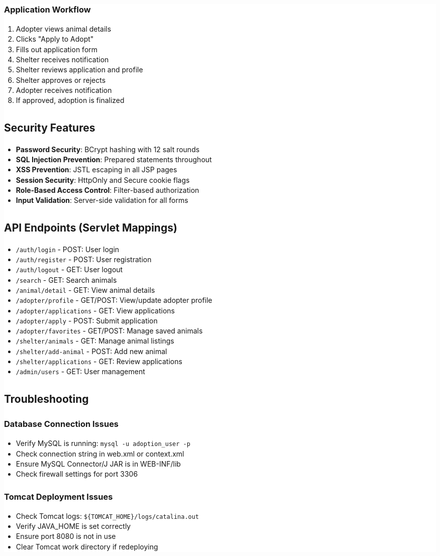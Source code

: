 ### Application Workflow

1. Adopter views animal details
2. Clicks "Apply to Adopt"
3. Fills out application form
4. Shelter receives notification
5. Shelter reviews application and profile
6. Shelter approves or rejects
7. Adopter receives notification
8. If approved, adoption is finalized

## Security Features

- **Password Security**: BCrypt hashing with 12 salt rounds
- **SQL Injection Prevention**: Prepared statements throughout
- **XSS Prevention**: JSTL escaping in all JSP pages
- **Session Security**: HttpOnly and Secure cookie flags
- **Role-Based Access Control**: Filter-based authorization
- **Input Validation**: Server-side validation for all forms

## API Endpoints (Servlet Mappings)

- `/auth/login` - POST: User login
- `/auth/register` - POST: User registration
- `/auth/logout` - GET: User logout
- `/search` - GET: Search animals
- `/animal/detail` - GET: View animal details
- `/adopter/profile` - GET/POST: View/update adopter profile
- `/adopter/applications` - GET: View applications
- `/adopter/apply` - POST: Submit application
- `/adopter/favorites` - GET/POST: Manage saved animals
- `/shelter/animals` - GET: Manage animal listings
- `/shelter/add-animal` - POST: Add new animal
- `/shelter/applications` - GET: Review applications
- `/admin/users` - GET: User management

## Troubleshooting

### Database Connection Issues
- Verify MySQL is running: `mysql -u adoption_user -p`
- Check connection string in web.xml or context.xml
- Ensure MySQL Connector/J JAR is in WEB-INF/lib
- Check firewall settings for port 3306

### Tomcat Deployment Issues
- Check Tomcat logs: `${TOMCAT_HOME}/logs/catalina.out`
- Verify JAVA_HOME is set correctly
- Ensure port 8080 is not in use
- Clear Tomcat work directory if redeploying
